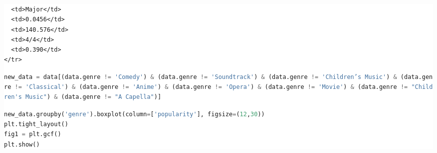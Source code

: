       <td>Major</td>
      <td>0.0456</td>
      <td>140.576</td>
      <td>4/4</td>
      <td>0.390</td>
    </tr>
  </tbody>
</table>
</div>




```python
new_data = data[(data.genre != 'Comedy') & (data.genre != 'Soundtrack') & (data.genre != 'Children’s Music') & (data.genre != 'Classical') & (data.genre != 'Anime') & (data.genre != 'Opera') & (data.genre != 'Movie') & (data.genre != "Children's Music") & (data.genre != "A Capella")]
```


```python
new_data.groupby('genre').boxplot(column=['popularity'], figsize=(12,30))
plt.tight_layout()
fig1 = plt.gcf()
plt.show()
```

